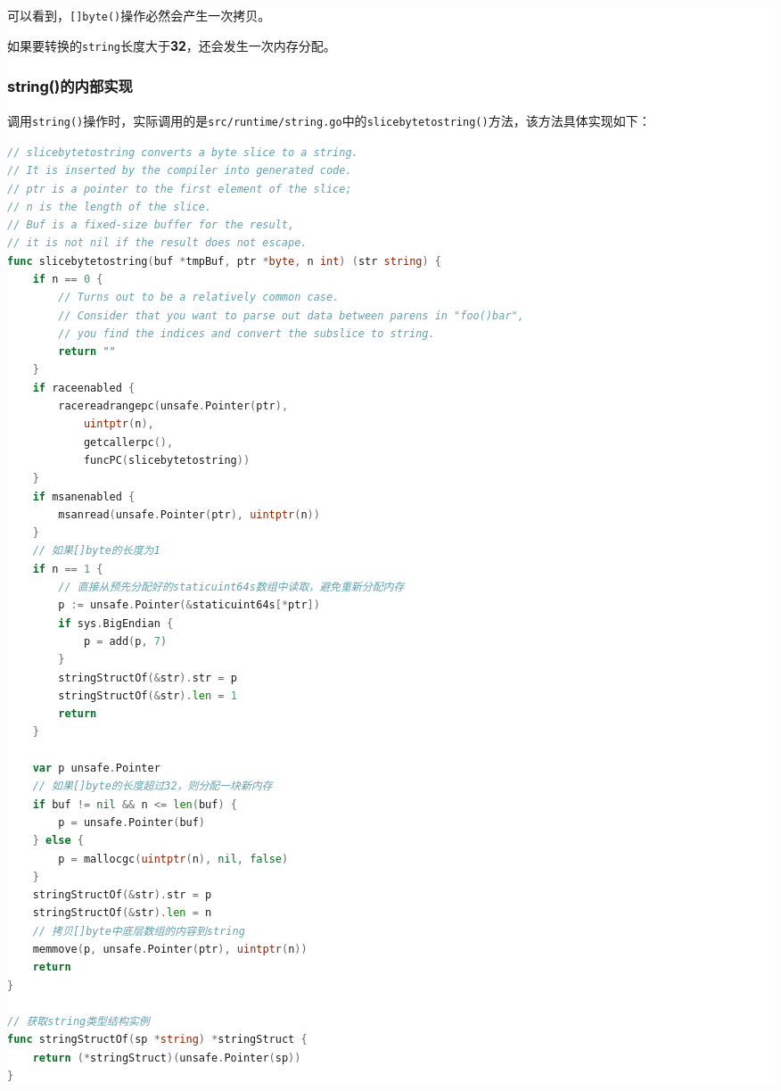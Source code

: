 可以看到，`[]byte()`操作必然会产生一次拷贝。

如果要转换的`string`长度大于**32**，还会发生一次内存分配。



### string()的内部实现

调用`string()`操作时，实际调用的是`src/runtime/string.go`中的`slicebytetostring()`方法，该方法具体实现如下：

```go
// slicebytetostring converts a byte slice to a string.
// It is inserted by the compiler into generated code.
// ptr is a pointer to the first element of the slice;
// n is the length of the slice.
// Buf is a fixed-size buffer for the result,
// it is not nil if the result does not escape.
func slicebytetostring(buf *tmpBuf, ptr *byte, n int) (str string) {
	if n == 0 {
		// Turns out to be a relatively common case.
		// Consider that you want to parse out data between parens in "foo()bar",
		// you find the indices and convert the subslice to string.
		return ""
	}
	if raceenabled {
		racereadrangepc(unsafe.Pointer(ptr),
			uintptr(n),
			getcallerpc(),
			funcPC(slicebytetostring))
	}
	if msanenabled {
		msanread(unsafe.Pointer(ptr), uintptr(n))
	}
    // 如果[]byte的长度为1
	if n == 1 {
        // 直接从预先分配好的staticuint64s数组中读取，避免重新分配内存
		p := unsafe.Pointer(&staticuint64s[*ptr])
		if sys.BigEndian {
			p = add(p, 7)
		}
		stringStructOf(&str).str = p
		stringStructOf(&str).len = 1
		return
	}

	var p unsafe.Pointer
    // 如果[]byte的长度超过32，则分配一块新内存
	if buf != nil && n <= len(buf) {
		p = unsafe.Pointer(buf)
	} else {
		p = mallocgc(uintptr(n), nil, false)
	}
	stringStructOf(&str).str = p
	stringStructOf(&str).len = n
    // 拷贝[]byte中底层数组的内容到string
	memmove(p, unsafe.Pointer(ptr), uintptr(n))
	return
}

// 获取string类型结构实例
func stringStructOf(sp *string) *stringStruct {
	return (*stringStruct)(unsafe.Pointer(sp))
}
```
